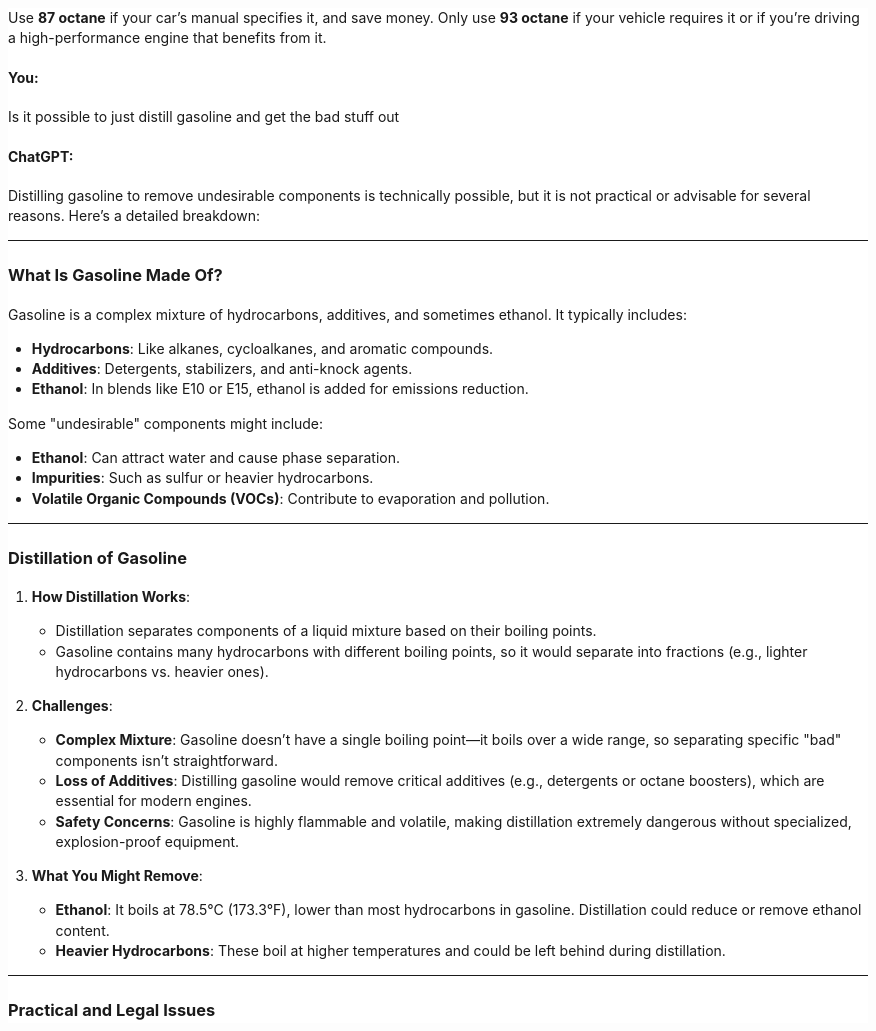 Use **87 octane** if your car’s manual specifies it, and save money. Only use **93 octane** if your vehicle requires it or if you’re driving a high-performance engine that benefits from it.


#### You:
Is it possible to just distill gasoline and get the bad stuff out

#### ChatGPT:
Distilling gasoline to remove undesirable components is technically possible, but it is not practical or advisable for several reasons. Here’s a detailed breakdown:

---

### **What Is Gasoline Made Of?**

Gasoline is a complex mixture of hydrocarbons, additives, and sometimes ethanol. It typically includes:

- **Hydrocarbons**: Like alkanes, cycloalkanes, and aromatic compounds.
- **Additives**: Detergents, stabilizers, and anti-knock agents.
- **Ethanol**: In blends like E10 or E15, ethanol is added for emissions reduction.

Some "undesirable" components might include:

- **Ethanol**: Can attract water and cause phase separation.
- **Impurities**: Such as sulfur or heavier hydrocarbons.
- **Volatile Organic Compounds (VOCs)**: Contribute to evaporation and pollution.

---

### **Distillation of Gasoline**

1. **How Distillation Works**:
   - Distillation separates components of a liquid mixture based on their boiling points.
   - Gasoline contains many hydrocarbons with different boiling points, so it would separate into fractions (e.g., lighter hydrocarbons vs. heavier ones).

2. **Challenges**:
   - **Complex Mixture**: Gasoline doesn’t have a single boiling point—it boils over a wide range, so separating specific "bad" components isn’t straightforward.
   - **Loss of Additives**: Distilling gasoline would remove critical additives (e.g., detergents or octane boosters), which are essential for modern engines.
   - **Safety Concerns**: Gasoline is highly flammable and volatile, making distillation extremely dangerous without specialized, explosion-proof equipment.

3. **What You Might Remove**:
   - **Ethanol**: It boils at 78.5°C (173.3°F), lower than most hydrocarbons in gasoline. Distillation could reduce or remove ethanol content.
   - **Heavier Hydrocarbons**: These boil at higher temperatures and could be left behind during distillation.

---

### **Practical and Legal Issues**
